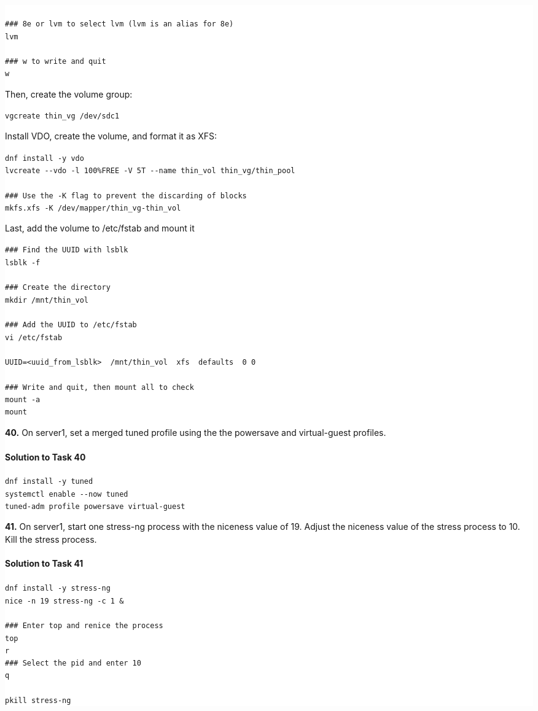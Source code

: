 ```

### 8e or lvm to select lvm (lvm is an alias for 8e)
lvm

### w to write and quit
w
```

Then, create the volume group:
```
vgcreate thin_vg /dev/sdc1
```

Install VDO, create the volume, and format it as XFS:
```
dnf install -y vdo
lvcreate --vdo -l 100%FREE -V 5T --name thin_vol thin_vg/thin_pool

### Use the -K flag to prevent the discarding of blocks
mkfs.xfs -K /dev/mapper/thin_vg-thin_vol
```

Last, add the volume to /etc/fstab and mount it
```
### Find the UUID with lsblk
lsblk -f

### Create the directory
mkdir /mnt/thin_vol

### Add the UUID to /etc/fstab
vi /etc/fstab

UUID=<uuid_from_lsblk>  /mnt/thin_vol  xfs  defaults  0 0

### Write and quit, then mount all to check
mount -a
mount
```

**40.** On server1, set a merged tuned profile using the the powersave and virtual-guest profiles.

#### **Solution to Task 40**
```
dnf install -y tuned
systemctl enable --now tuned
tuned-adm profile powersave virtual-guest
```

**41.** On server1, start one stress-ng process with the niceness value of 19. Adjust the niceness value of the stress process to 10. Kill the stress process.

#### **Solution to Task 41**
```
dnf install -y stress-ng
nice -n 19 stress-ng -c 1 &

### Enter top and renice the process
top
r
### Select the pid and enter 10
q

pkill stress-ng
```
